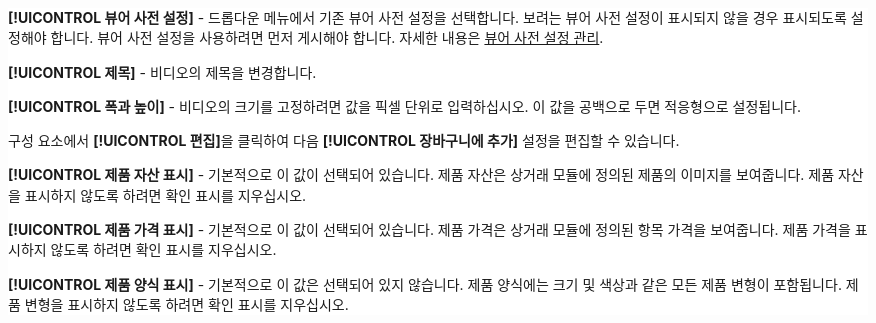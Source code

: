 **[!UICONTROL 뷰어 사전 설정]** - 드롭다운 메뉴에서 기존 뷰어 사전 설정을 선택합니다. 보려는 뷰어 사전 설정이 표시되지 않을 경우 표시되도록 설정해야 합니다. 뷰어 사전 설정을 사용하려면 먼저 게시해야 합니다. 자세한 내용은 [뷰어 사전 설정 관리](/help/assets/managing-viewer-presets.md).

**[!UICONTROL 제목]** - 비디오의 제목을 변경합니다.

**[!UICONTROL 폭과 높이]** - 비디오의 크기를 고정하려면 값을 픽셀 단위로 입력하십시오. 이 값을 공백으로 두면 적응형으로 설정됩니다.

구성 요소에서 **[!UICONTROL 편집]**&#x200B;을 클릭하여 다음 **[!UICONTROL 장바구니에 추가]** 설정을 편집할 수 있습니다.

**[!UICONTROL 제품 자산 표시]** - 기본적으로 이 값이 선택되어 있습니다. 제품 자산은 상거래 모듈에 정의된 제품의 이미지를 보여줍니다. 제품 자산을 표시하지 않도록 하려면 확인 표시를 지우십시오.

**[!UICONTROL 제품 가격 표시]** - 기본적으로 이 값이 선택되어 있습니다. 제품 가격은 상거래 모듈에 정의된 항목 가격을 보여줍니다. 제품 가격을 표시하지 않도록 하려면 확인 표시를 지우십시오.

**[!UICONTROL 제품 양식 표시]** - 기본적으로 이 값은 선택되어 있지 않습니다. 제품 양식에는 크기 및 색상과 같은 모든 제품 변형이 포함됩니다. 제품 변형을 표시하지 않도록 하려면 확인 표시를 지우십시오.
